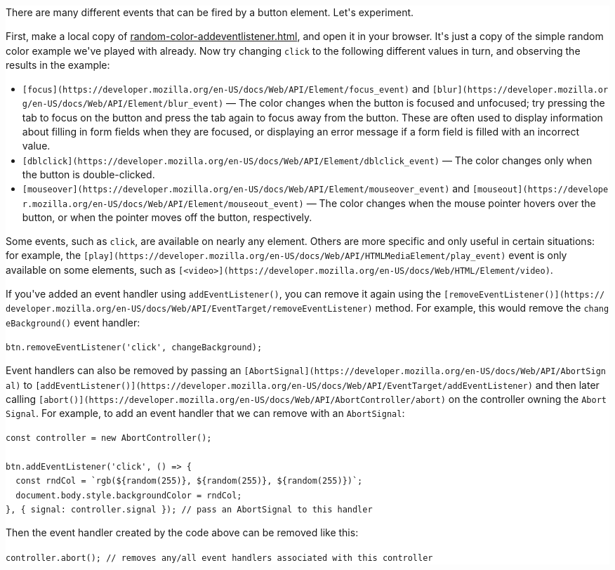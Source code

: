 
There are many different events that can be fired by a button element. Let's experiment.

First, make a local copy of [random-color-addeventlistener.html](https://mdn.github.io/learning-area/javascript/building-blocks/events/random-color-addeventlistener.html), and open it in your browser. It's just a copy of the simple random color example we've played with already. Now try changing `click` to the following different values in turn, and observing the results in the example:

- `[focus](https://developer.mozilla.org/en-US/docs/Web/API/Element/focus_event)` and `[blur](https://developer.mozilla.org/en-US/docs/Web/API/Element/blur_event)` — The color changes when the button is focused and unfocused; try pressing the tab to focus on the button and press the tab again to focus away from the button. These are often used to display information about filling in form fields when they are focused, or displaying an error message if a form field is filled with an incorrect value.
- `[dblclick](https://developer.mozilla.org/en-US/docs/Web/API/Element/dblclick_event)` — The color changes only when the button is double-clicked.
- `[mouseover](https://developer.mozilla.org/en-US/docs/Web/API/Element/mouseover_event)` and `[mouseout](https://developer.mozilla.org/en-US/docs/Web/API/Element/mouseout_event)` — The color changes when the mouse pointer hovers over the button, or when the pointer moves off the button, respectively.

Some events, such as `click`, are available on nearly any element. Others are more specific and only useful in certain situations: for example, the `[play](https://developer.mozilla.org/en-US/docs/Web/API/HTMLMediaElement/play_event)` event is only available on some elements, such as `[<video>](https://developer.mozilla.org/en-US/docs/Web/HTML/Element/video)`.

If you've added an event handler using `addEventListener()`, you can remove it again using the `[removeEventListener()](https://developer.mozilla.org/en-US/docs/Web/API/EventTarget/removeEventListener)` method. For example, this would remove the `changeBackground()` event handler:

```
btn.removeEventListener('click', changeBackground);

```

Event handlers can also be removed by passing an `[AbortSignal](https://developer.mozilla.org/en-US/docs/Web/API/AbortSignal)` to `[addEventListener()](https://developer.mozilla.org/en-US/docs/Web/API/EventTarget/addEventListener)` and then later calling `[abort()](https://developer.mozilla.org/en-US/docs/Web/API/AbortController/abort)` on the controller owning the `AbortSignal`. For example, to add an event handler that we can remove with an `AbortSignal`:

```
const controller = new AbortController();

btn.addEventListener('click', () => {
  const rndCol = `rgb(${random(255)}, ${random(255)}, ${random(255)})`;
  document.body.style.backgroundColor = rndCol;
}, { signal: controller.signal }); // pass an AbortSignal to this handler

```

Then the event handler created by the code above can be removed like this:

```
controller.abort(); // removes any/all event handlers associated with this controller

```
